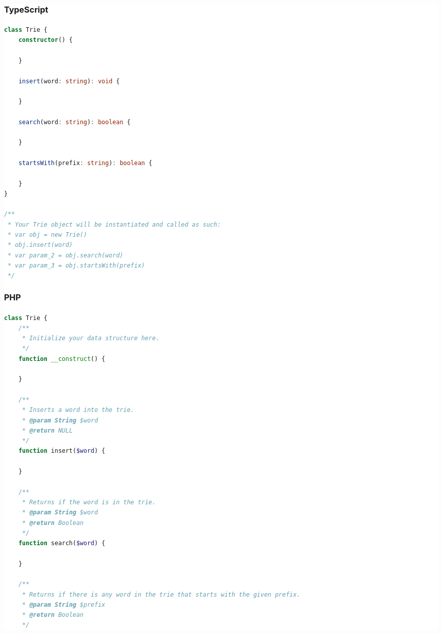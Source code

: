 
### TypeScript

```typescript
class Trie {
    constructor() {

    }

    insert(word: string): void {

    }

    search(word: string): boolean {

    }

    startsWith(prefix: string): boolean {

    }
}

/**
 * Your Trie object will be instantiated and called as such:
 * var obj = new Trie()
 * obj.insert(word)
 * var param_2 = obj.search(word)
 * var param_3 = obj.startsWith(prefix)
 */
```

### PHP

```php
class Trie {
    /**
     * Initialize your data structure here.
     */
    function __construct() {

    }

    /**
     * Inserts a word into the trie.
     * @param String $word
     * @return NULL
     */
    function insert($word) {

    }

    /**
     * Returns if the word is in the trie.
     * @param String $word
     * @return Boolean
     */
    function search($word) {

    }

    /**
     * Returns if there is any word in the trie that starts with the given prefix.
     * @param String $prefix
     * @return Boolean
     */
```
